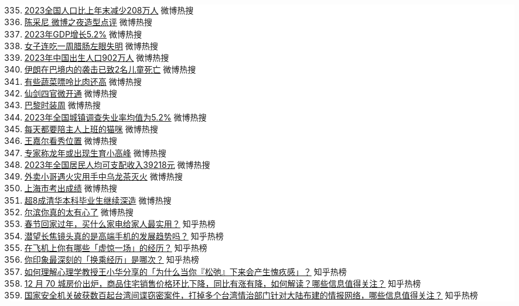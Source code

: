 335. [2023全国人口比上年末减少208万人](https://s.weibo.com/weibo?q=%232023%E5%85%A8%E5%9B%BD%E4%BA%BA%E5%8F%A3%E6%AF%94%E4%B8%8A%E5%B9%B4%E6%9C%AB%E5%87%8F%E5%B0%91208%E4%B8%87%E4%BA%BA%23&Refer=top) 微博热搜
336. [陈采尼 微博之夜造型点评](https://s.weibo.com/weibo?q=%23%E9%99%88%E9%87%87%E5%B0%BC+%E5%BE%AE%E5%8D%9A%E4%B9%8B%E5%A4%9C%E9%80%A0%E5%9E%8B%E7%82%B9%E8%AF%84%23&Refer=top) 微博热搜
337. [2023年GDP增长5.2%](https://s.weibo.com/weibo?q=%232023%E5%B9%B4GDP%E5%A2%9E%E9%95%BF5.2%25%23&Refer=top) 微博热搜
338. [女子连吃一周腊肠左眼失明](https://s.weibo.com/weibo?q=%23%E5%A5%B3%E5%AD%90%E8%BF%9E%E5%90%83%E4%B8%80%E5%91%A8%E8%85%8A%E8%82%A0%E5%B7%A6%E7%9C%BC%E5%A4%B1%E6%98%8E%23&Refer=top) 微博热搜
339. [2023年中国出生人口902万人](https://s.weibo.com/weibo?q=%232023%E5%B9%B4%E4%B8%AD%E5%9B%BD%E5%87%BA%E7%94%9F%E4%BA%BA%E5%8F%A3902%E4%B8%87%E4%BA%BA%23&Refer=top) 微博热搜
340. [伊朗在巴境内的袭击已致2名儿童死亡](https://s.weibo.com/weibo?q=%23%E4%BC%8A%E6%9C%97%E5%9C%A8%E5%B7%B4%E5%A2%83%E5%86%85%E7%9A%84%E8%A2%AD%E5%87%BB%E5%B7%B2%E8%87%B42%E5%90%8D%E5%84%BF%E7%AB%A5%E6%AD%BB%E4%BA%A1%23&Refer=top) 微博热搜
341. [有些蔬菜嘌呤比肉还高](https://s.weibo.com/weibo?q=%23%E6%9C%89%E4%BA%9B%E8%94%AC%E8%8F%9C%E5%98%8C%E5%91%A4%E6%AF%94%E8%82%89%E8%BF%98%E9%AB%98%23&Refer=top) 微博热搜
342. [仙剑四官微开通](https://s.weibo.com/weibo?q=%23%E4%BB%99%E5%89%91%E5%9B%9B%E5%AE%98%E5%BE%AE%E5%BC%80%E9%80%9A%23&Refer=top) 微博热搜
343. [巴黎时装周](https://s.weibo.com/weibo?q=%23%E5%B7%B4%E9%BB%8E%E6%97%B6%E8%A3%85%E5%91%A8%23&Refer=top) 微博热搜
344. [2023年全国城镇调查失业率均值为5.2%](https://s.weibo.com/weibo?q=%232023%E5%B9%B4%E5%85%A8%E5%9B%BD%E5%9F%8E%E9%95%87%E8%B0%83%E6%9F%A5%E5%A4%B1%E4%B8%9A%E7%8E%87%E5%9D%87%E5%80%BC%E4%B8%BA5.2%25%23&Refer=top) 微博热搜
345. [每天都要陪主人上班的猫咪](https://s.weibo.com/weibo?q=%23%E6%AF%8F%E5%A4%A9%E9%83%BD%E8%A6%81%E9%99%AA%E4%B8%BB%E4%BA%BA%E4%B8%8A%E7%8F%AD%E7%9A%84%E7%8C%AB%E5%92%AA%23&Refer=top) 微博热搜
346. [王嘉尔看秀位置](https://s.weibo.com/weibo?q=%23%E7%8E%8B%E5%98%89%E5%B0%94%E7%9C%8B%E7%A7%80%E4%BD%8D%E7%BD%AE%23&Refer=top) 微博热搜
347. [专家称龙年或出现生育小高峰](https://s.weibo.com/weibo?q=%23%E4%B8%93%E5%AE%B6%E7%A7%B0%E9%BE%99%E5%B9%B4%E6%88%96%E5%87%BA%E7%8E%B0%E7%94%9F%E8%82%B2%E5%B0%8F%E9%AB%98%E5%B3%B0%23&Refer=top) 微博热搜
348. [2023年全国居民人均可支配收入39218元](https://s.weibo.com/weibo?q=%232023%E5%B9%B4%E5%85%A8%E5%9B%BD%E5%B1%85%E6%B0%91%E4%BA%BA%E5%9D%87%E5%8F%AF%E6%94%AF%E9%85%8D%E6%94%B6%E5%85%A539218%E5%85%83%23&Refer=top) 微博热搜
349. [外卖小哥遇火灾用手中乌龙茶灭火](https://s.weibo.com/weibo?q=%23%E5%A4%96%E5%8D%96%E5%B0%8F%E5%93%A5%E9%81%87%E7%81%AB%E7%81%BE%E7%94%A8%E6%89%8B%E4%B8%AD%E4%B9%8C%E9%BE%99%E8%8C%B6%E7%81%AD%E7%81%AB%23&Refer=top) 微博热搜
350. [上海市考出成绩](https://s.weibo.com/weibo?q=%23%E4%B8%8A%E6%B5%B7%E5%B8%82%E8%80%83%E5%87%BA%E6%88%90%E7%BB%A9%23&Refer=top) 微博热搜
351. [超8成清华本科毕业生继续深造](https://s.weibo.com/weibo?q=%23%E8%B6%858%E6%88%90%E6%B8%85%E5%8D%8E%E6%9C%AC%E7%A7%91%E6%AF%95%E4%B8%9A%E7%94%9F%E7%BB%A7%E7%BB%AD%E6%B7%B1%E9%80%A0%23&Refer=top) 微博热搜
352. [尔滨你真的太有心了](https://s.weibo.com/weibo?q=%23%E5%B0%94%E6%BB%A8%E4%BD%A0%E7%9C%9F%E7%9A%84%E5%A4%AA%E6%9C%89%E5%BF%83%E4%BA%86%23&Refer=top) 微博热搜
353. [春节回家过年，买什么家电给家人最实用？](https://www.zhihu.com/question/639886984) 知乎热榜
354. [潜望长焦镜头真的是高端手机的发展趋势吗？](https://www.zhihu.com/question/630932088) 知乎热榜
355. [在飞机上你有哪些「虚惊一场」的经历？](https://www.zhihu.com/question/638918963) 知乎热榜
356. [你印象最深刻的「换乘经历」是哪次？](https://www.zhihu.com/question/638918662) 知乎热榜
357. [如何理解心理学教授王小华分享的「为什么当你『松弛』下来会产生愧疚感」？](https://www.zhihu.com/question/639632408) 知乎热榜
358. [12 月 70 城房价出炉，商品住宅销售价格环比下降，同比有涨有降，如何解读？哪些信息值得关注？](https://www.zhihu.com/question/639890162) 知乎热榜
359. [国家安全机关破获数百起台湾间谍窃密案件，打掉多个台湾情治部门针对大陆布建的情报网络，哪些信息值得关注？](https://www.zhihu.com/question/639887822) 知乎热榜
